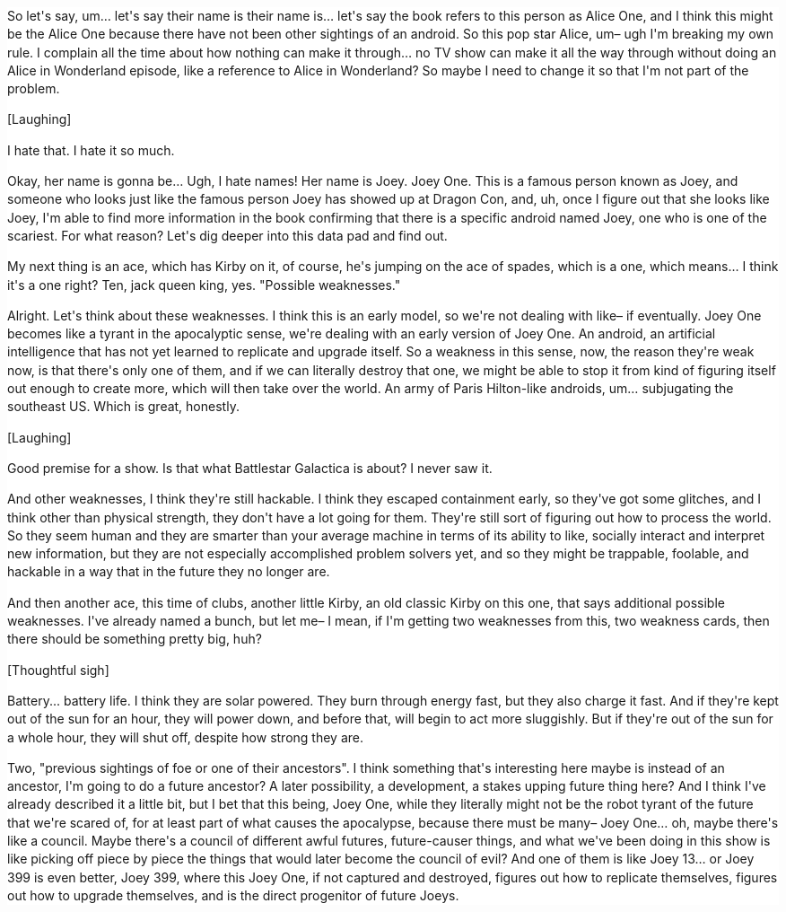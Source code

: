 So let's say, um… let's say their name is their name is… let's say the book refers to this person as Alice One, and I think this might be the Alice One because there have not been other sightings of an android. So this pop star Alice, um– ugh I'm breaking my own rule. I complain all the time about how nothing can make it through… no TV show can make it all the way through without doing an Alice in Wonderland episode, like a reference to Alice in Wonderland? So maybe I need to change it so that I'm not part of the problem. 

\[Laughing\]

I hate that. I hate it so much.

Okay, her name is gonna be… Ugh, I hate names\! Her name is Joey. Joey One. This is a famous person known as Joey, and someone who looks just like the famous person Joey has showed up at Dragon Con, and, uh, once I figure out that she looks like Joey, I'm able to find more information in the book confirming that there is a specific android named Joey, one who is one of the scariest. For what reason? Let's dig deeper into this data pad and find out.

My next thing is an ace, which has Kirby on it, of course, he's jumping on the ace of spades, which is a one, which means… I think it's a one right? Ten, jack queen king, yes. "Possible weaknesses."

Alright. Let's think about these weaknesses. I think this is an early model, so we're not dealing with like– if eventually. Joey One becomes like a tyrant in the apocalyptic sense, we're dealing with an early version of Joey One. An android, an artificial intelligence that has not yet learned to replicate and upgrade itself. So a weakness in this sense, now, the reason they're weak now, is that there's only one of them, and if we can literally destroy that one, we might be able to stop it from kind of figuring itself out enough to create more, which will then take over the world. An army of Paris Hilton-like androids, um… subjugating the southeast US. Which is great, honestly.

\[Laughing\]

Good premise for a show. Is that what Battlestar Galactica is about? I never saw it.

And other weaknesses, I think they're still hackable. I think they escaped containment early, so they've got some glitches, and I think other than physical strength, they don't have a lot going for them. They're still sort of figuring out how to process the world. So they seem human and they are smarter than your average machine in terms of its ability to like, socially interact and interpret new information, but they are not especially accomplished problem solvers yet, and so they might be trappable, foolable, and hackable in a way that in the future they no longer are.

And then another ace, this time of clubs, another little Kirby, an old classic Kirby on this one, that says additional possible weaknesses. I've already named a bunch, but let me– I mean, if I'm getting two weaknesses from this, two weakness cards, then there should be something pretty big, huh?

\[Thoughtful sigh\]

Battery... battery life. I think they are solar powered. They burn through energy fast, but they also charge it fast. And if they're kept out of the sun for an hour, they will power down, and before that, will begin to act more sluggishly. But if they're out of the sun for a whole hour, they will shut off, despite how strong they are.

Two, "previous sightings of foe or one of their ancestors". I think something that's interesting here maybe is instead of an ancestor, I'm going to do a future ancestor? A later possibility, a development, a stakes upping future thing here? And I think I've already described it a little bit, but I bet that this being, Joey One, while they literally might not be the robot tyrant of the future that we're scared of, for at least part of what causes the apocalypse, because there must be many– Joey One… oh, maybe there's like a council. Maybe there's a council of different awful futures, future-causer things, and what we've been doing in this show is like picking off piece by piece the things that would later become the council of evil? And one of them is like Joey 13… or Joey 399 is even better, Joey 399, where this Joey One, if not captured and destroyed, figures out how to replicate themselves, figures out how to upgrade themselves, and is the direct progenitor of future Joeys.
